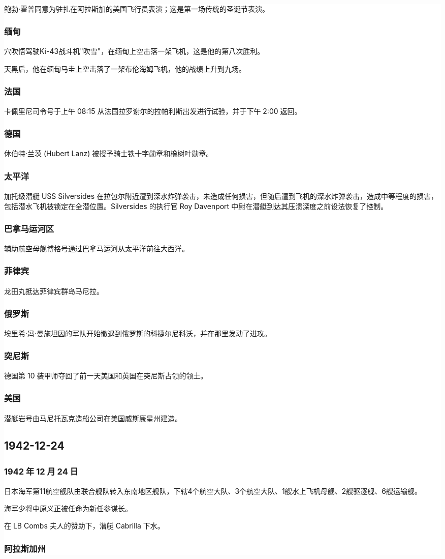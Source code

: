 鲍勃·霍普同意为驻扎在阿拉斯加的美国飞行员表演；这是第一场传统的圣诞节表演。

### 缅甸

穴吹悟驾驶Ki-43战斗机"吹雪"，在缅甸上空击落一架飞机，这是他的第八次胜利。

天黑后，他在缅甸马圭上空击落了一架布伦海姆飞机，他的战绩上升到九场。

### 法国

卡佩里尼司令号于上午 08:15
从法国拉罗谢尔的拉帕利斯出发进行试验，并于下午 2:00 返回。

### 德国

休伯特·兰茨 (Hubert Lanz) 被授予骑士铁十字勋章和橡树叶勋章。

### 太平洋

加托级潜艇 USS Silversides
在拉包尔附近遭到深水炸弹袭击，未造成任何损害，但随后遭到飞机的深水炸弹袭击，造成中等程度的损害，包括潜水飞机被锁定在全潜位置。Silversides
的执行官 Roy Davenport 中尉在潜艇到达其压溃深度之前设法恢复了控制。

### 巴拿马运河区

辅助航空母舰博格号通过巴拿马运河从太平洋前往大西洋。

### 菲律宾

龙田丸抵达菲律宾群岛马尼拉。

### 俄罗斯

埃里希·冯·曼施坦因的军队开始撤退到俄罗斯的科捷尔尼科沃，并在那里发动了进攻。

### 突尼斯

德国第 10 装甲师夺回了前一天美国和英国在突尼斯占领的领土。

### 美国

潜艇岩号由马尼托瓦克造船公司在美国威斯康星州建造。

## 1942-12-24

### 1942 年 12 月 24 日

日本海军第11航空舰队由联合舰队转入东南地区舰队，下辖4个航空大队、3个航空大队、1艘水上飞机母舰、2艘驱逐舰、6艘运输舰。

海军少将中原义正被任命为新任参谋长。

在 LB Combs 夫人的赞助下，潜艇 Cabrilla 下水。

### 阿拉斯加州
